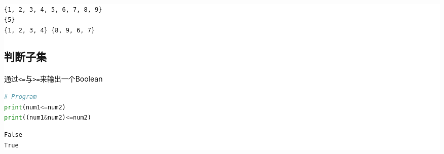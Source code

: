     {1, 2, 3, 4, 5, 6, 7, 8, 9}
    {5}
    {1, 2, 3, 4} {8, 9, 6, 7}


## 判断子集
通过`<=`与`>=`来输出一个Boolean


```python
# Program
print(num1<=num2)
print((num1&num2)<=num2)
```

    False
    True

